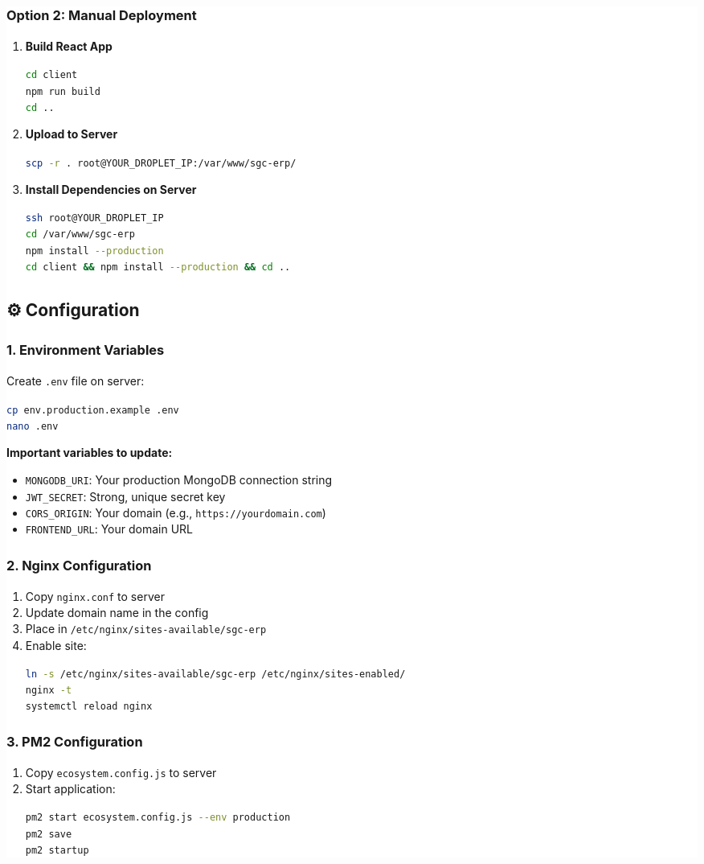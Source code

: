 ### Option 2: Manual Deployment
1. **Build React App**
   ```bash
   cd client
   npm run build
   cd ..
   ```

2. **Upload to Server**
   ```bash
   scp -r . root@YOUR_DROPLET_IP:/var/www/sgc-erp/
   ```

3. **Install Dependencies on Server**
   ```bash
   ssh root@YOUR_DROPLET_IP
   cd /var/www/sgc-erp
   npm install --production
   cd client && npm install --production && cd ..
   ```

## ⚙️ Configuration

### 1. Environment Variables
Create `.env` file on server:
```bash
cp env.production.example .env
nano .env
```

**Important variables to update:**
- `MONGODB_URI`: Your production MongoDB connection string
- `JWT_SECRET`: Strong, unique secret key
- `CORS_ORIGIN`: Your domain (e.g., `https://yourdomain.com`)
- `FRONTEND_URL`: Your domain URL

### 2. Nginx Configuration
1. Copy `nginx.conf` to server
2. Update domain name in the config
3. Place in `/etc/nginx/sites-available/sgc-erp`
4. Enable site:
   ```bash
   ln -s /etc/nginx/sites-available/sgc-erp /etc/nginx/sites-enabled/
   nginx -t
   systemctl reload nginx
   ```

### 3. PM2 Configuration
1. Copy `ecosystem.config.js` to server
2. Start application:
   ```bash
   pm2 start ecosystem.config.js --env production
   pm2 save
   pm2 startup
   ```
